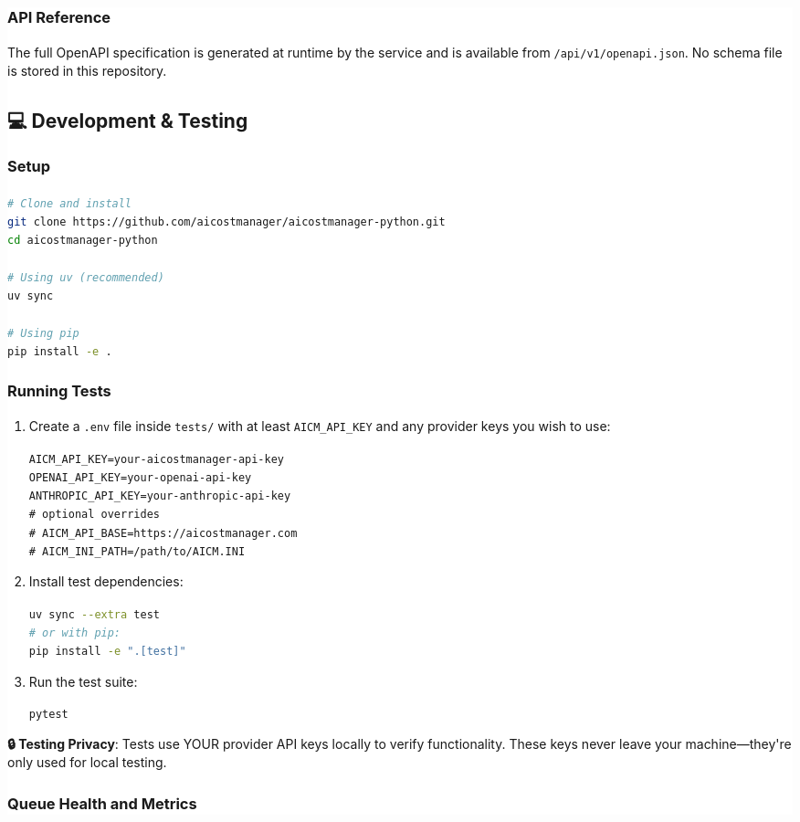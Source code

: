 ### API Reference

The full OpenAPI specification is generated at runtime by the service and is
available from `/api/v1/openapi.json`. No schema file is stored in this
repository.

## 💻 Development & Testing

### Setup

```bash
# Clone and install
git clone https://github.com/aicostmanager/aicostmanager-python.git
cd aicostmanager-python

# Using uv (recommended)
uv sync

# Using pip
pip install -e .
```

### Running Tests

1. Create a `.env` file inside `tests/` with at least `AICM_API_KEY` and any provider keys you wish to use:

   ```env
   AICM_API_KEY=your-aicostmanager-api-key
   OPENAI_API_KEY=your-openai-api-key
   ANTHROPIC_API_KEY=your-anthropic-api-key
   # optional overrides
   # AICM_API_BASE=https://aicostmanager.com
   # AICM_INI_PATH=/path/to/AICM.INI
   ```

2. Install test dependencies:

   ```bash
   uv sync --extra test
   # or with pip:
   pip install -e ".[test]"
   ```

3. Run the test suite:

   ```bash
   pytest
   ```

**🔒 Testing Privacy**: Tests use YOUR provider API keys locally to verify functionality. These keys never leave your machine—they're only used for local testing.

### Queue Health and Metrics
